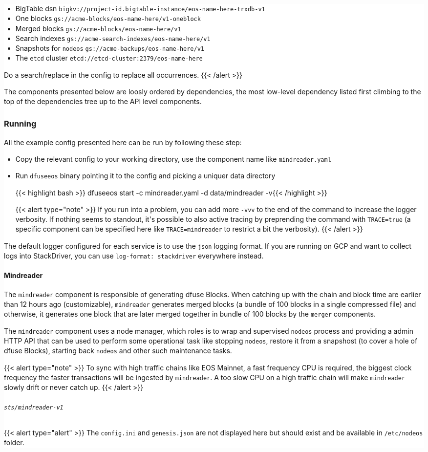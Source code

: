 - BigTable dsn `bigkv://project-id.bigtable-instance/eos-name-here-trxdb-v1`
- One blocks `gs://acme-blocks/eos-name-here/v1-oneblock`
- Merged blocks `gs://acme-blocks/eos-name-here/v1`
- Search indexes `gs://acme-search-indexes/eos-name-here/v1`
- Snapshots for `nodeos` `gs://acme-backups/eos-name-here/v1`
- The `etcd` cluster `etcd://etcd-cluster:2379/eos-name-here`

Do a search/replace in the config to replace all occurrences.
{{< /alert >}}

The components presented below are loosly ordered by dependencies, the most low-level dependency listed first climbing to the top of the dependencies tree up to the API level components.

### Running

All the example config presented here can be run by following these step:

- Copy the relevant config to your working directory, use the component name like `mindreader.yaml`
- Run `dfuseeos` binary pointing it to the config and picking a uniquer data directory

    {{< highlight bash >}}
dfuseeos start -c mindreader.yaml -d data/mindreader -v{{< /highlight >}}

    {{< alert type="note" >}}
If you run into a problem, you can add more `-vvv` to the end of the command to increase the logger verbosity. If nothing seems to standout, it's possible to also active tracing by preprending the command with `TRACE=true` (a specific component can be specified here like `TRACE=mindreader` to restrict a bit the verbosity).
{{< /alert >}}

The default logger configured for each service is to use the `json` logging format. If you are running on GCP and want to collect logs into StackDriver, you can use `log-format: stackdriver` everywhere instead.

#### Mindreader

The `mindreader` component is responsible of generating dfuse Blocks. When catching up with the chain and block time are earlier than 12 hours ago (customizable), `mindreader` generates merged blocks (a bundle of 100 blocks in a single compressed file) and otherwise, it generates one block that are later merged together in bundle of 100 blocks by the `merger` components.

The `mindreader` component uses a node manager, which roles is to wrap and supervised `nodeos` process and providing a admin HTTP API that can be used to perform some operational task like stopping `nodeos`, restore it from a snapshost (to cover a hole of dfuse Blocks), starting back `nodeos` and other such maintenance tasks.

{{< alert type="note" >}}
To sync with high traffic chains like EOS Mainnet, a fast frequency CPU is required, the biggest clock frequency the faster transactions will be ingested by `mindreader`. A too slow CPU on a high traffic chain will make `mindreader` slowly drift or never catch up.
{{< /alert >}}

###### `sts/mindreader-v1`

{{< alert type="alert" >}}
The `config.ini` and `genesis.json` are not displayed here but should exist and be available in `/etc/nodeos` folder.
